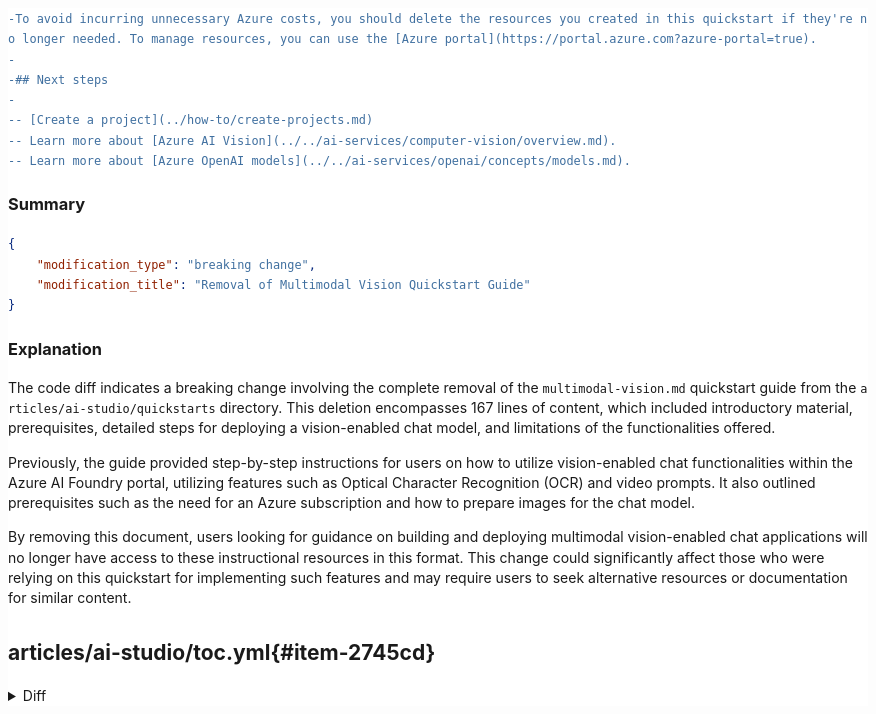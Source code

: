 ````diff
-To avoid incurring unnecessary Azure costs, you should delete the resources you created in this quickstart if they're no longer needed. To manage resources, you can use the [Azure portal](https://portal.azure.com?azure-portal=true).
-
-## Next steps
-
-- [Create a project](../how-to/create-projects.md)
-- Learn more about [Azure AI Vision](../../ai-services/computer-vision/overview.md).
-- Learn more about [Azure OpenAI models](../../ai-services/openai/concepts/models.md).
````
</details>

### Summary

```json
{
    "modification_type": "breaking change",
    "modification_title": "Removal of Multimodal Vision Quickstart Guide"
}
```

### Explanation
The code diff indicates a breaking change involving the complete removal of the `multimodal-vision.md` quickstart guide from the `articles/ai-studio/quickstarts` directory. This deletion encompasses 167 lines of content, which included introductory material, prerequisites, detailed steps for deploying a vision-enabled chat model, and limitations of the functionalities offered.

Previously, the guide provided step-by-step instructions for users on how to utilize vision-enabled chat functionalities within the Azure AI Foundry portal, utilizing features such as Optical Character Recognition (OCR) and video prompts. It also outlined prerequisites such as the need for an Azure subscription and how to prepare images for the chat model.

By removing this document, users looking for guidance on building and deploying multimodal vision-enabled chat applications will no longer have access to these instructional resources in this format. This change could significantly affect those who were relying on this quickstart for implementing such features and may require users to seek alternative resources or documentation for similar content.

## articles/ai-studio/toc.yml{#item-2745cd}

<details>
<summary>Diff</summary>
````diff
@@ -1,6 +1,11 @@
 items:
 - name: Azure AI Foundry documentation
   href: index.yml
+- name: What is Azure AI Foundry?
+  href: what-is-ai-studio.md
+- name: What's new in Azure AI Foundry?
+  href: whats-new-ai-foundry.md
+- name: Get started
 - name: Overview
   expanded: true
   items:
@@ -68,8 +73,6 @@ items:
         href: ../ai-services/openai/assistants-quickstart.md?context=/azure/ai-studio/context/context
       - name: Use GPT-4o in the real-time audio playground
         href: ../ai-services/openai/realtime-audio-quickstart.md?context=/azure/ai-studio/context/context
-      - name: Analyze images and video with GPT-4 for Vision in the playground
-        href: quickstarts/multimodal-vision.md
     - name: Azure AI Speech
````